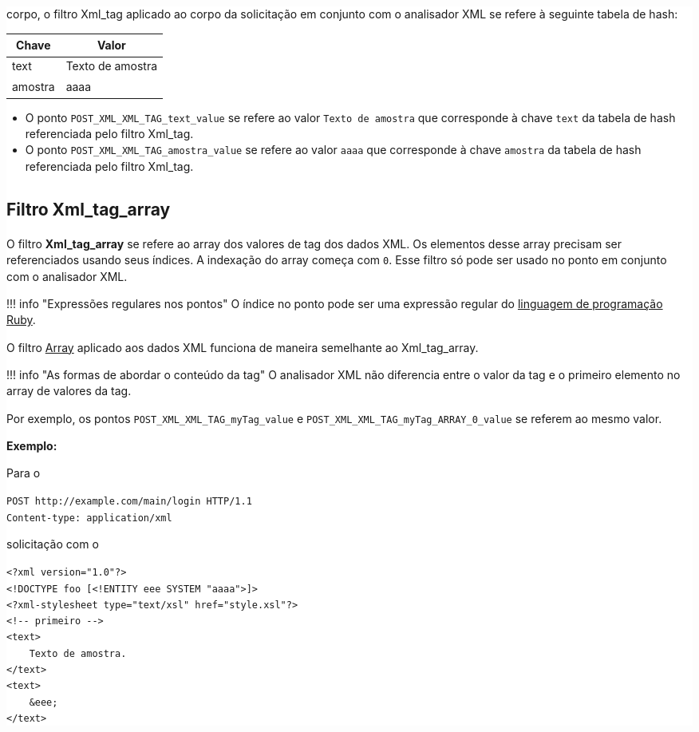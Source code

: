 corpo, o filtro Xml_tag aplicado ao corpo da solicitação em conjunto com o analisador XML se refere à seguinte tabela de hash:

| Chave  | Valor           |
|--------|-----------------|
| text   | Texto de amostra|
| amostra| aaaa            |

* O ponto `POST_XML_XML_TAG_text_value` se refere ao valor `Texto de amostra` que corresponde à chave `text` da tabela de hash referenciada pelo filtro Xml_tag.
* O ponto `POST_XML_XML_TAG_amostra_value` se refere ao valor `aaaa` que corresponde à chave `amostra` da tabela de hash referenciada pelo filtro Xml_tag.

## Filtro Xml_tag_array 

O filtro **Xml_tag_array** se refere ao array dos valores de tag dos dados XML. Os elementos desse array precisam ser referenciados usando seus índices. A indexação do array começa com `0`. Esse filtro só pode ser usado no ponto em conjunto com o analisador XML. 

!!! info "Expressões regulares nos pontos"
    O índice no ponto pode ser uma expressão regular do [linguagem de programação Ruby][link-ruby].  

O filtro [Array][link-array] aplicado aos dados XML funciona de maneira semelhante ao Xml_tag_array.

!!! info "As formas de abordar o conteúdo da tag"
    O analisador XML não diferencia entre o valor da tag e o primeiro elemento no array de valores da tag.

Por exemplo, os pontos `POST_XML_XML_TAG_myTag_value` e `POST_XML_XML_TAG_myTag_ARRAY_0_value` se referem ao mesmo valor.

**Exemplo:**

Para o

```
POST http://example.com/main/login HTTP/1.1
Content-type: application/xml
```

solicitação com o

```
<?xml version="1.0"?>
<!DOCTYPE foo [<!ENTITY eee SYSTEM "aaaa">]>
<?xml-stylesheet type="text/xsl" href="style.xsl"?>
<!-- primeiro -->
<text>
    Texto de amostra.
</text>
<text>
    &eee;
</text>
```


[link-ruby]:                http://ruby-doc.org/core-2.6.1/doc/regexp_rdoc.html
[link-xmltag-array]:        array.md#the-example-of-using-the-xmltag-filter-and-the-array-filter
[link-array]:               array.md
[anchor1]:      #xml_comment-filter
[anchor2]:      #xml_dtd-filter
[anchor3]:      #xml_dtd_entity-filter
[anchor4]:      #xml_pi-filter
[anchor5]:      #xml_tag-filter
[anchor6]:      #xml_tag_array-filter
[anchor7]:      #xml_attr-filter